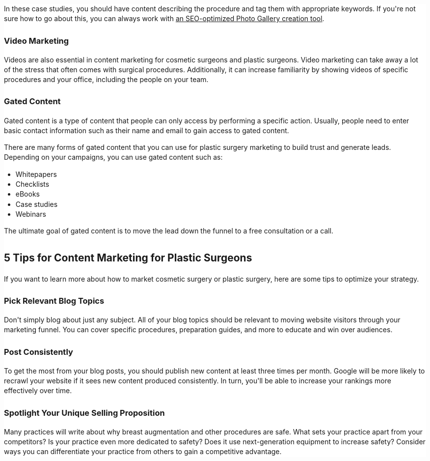 In these case studies, you should have content describing the procedure and tag them with appropriate keywords. If you're not sure how to go about this, you can always work with [an SEO-optimized Photo Gallery creation tool](https://doctorlogic.com/medical-website-content-multiplier/before-and-after-galleries).

### **Video Marketing**

Videos are also essential in content marketing for cosmetic surgeons and plastic surgeons. Video marketing can take away a lot of the stress that often comes with surgical procedures. Additionally, it can increase familiarity by showing videos of specific procedures and your office, including the people on your team.

### **Gated Content**

Gated content is a type of content that people can only access by performing a specific action. Usually, people need to enter basic contact information such as their name and email to gain access to gated content.

There are many forms of gated content that you can use for plastic surgery marketing to build trust and generate leads. Depending on your campaigns, you can use gated content such as:

* Whitepapers
* Checklists
* eBooks
* Case studies
* Webinars

The ultimate goal of gated content is to move the lead down the funnel to a free consultation or a call.

## **5 Tips for Content Marketing for Plastic Surgeons**

If you want to learn more about how to market cosmetic surgery or plastic surgery, here are some tips to optimize your strategy.

### **Pick Relevant Blog Topics**

Don't simply blog about just any subject. All of your blog topics should be relevant to moving website visitors through your marketing funnel. You can cover specific procedures, preparation guides, and more to educate and win over audiences.

### **Post Consistently**

To get the most from your blog posts, you should publish new content at least three times per month. Google will be more likely to recrawl your website if it sees new content produced consistently. In turn, you'll be able to increase your rankings more effectively over time.

### **Spotlight Your Unique Selling Proposition**

Many practices will write about why breast augmentation and other procedures are safe. What sets your practice apart from your competitors? Is your practice even more dedicated to safety? Does it use next-generation equipment to increase safety? Consider ways you can differentiate your practice from others to gain a competitive advantage.
